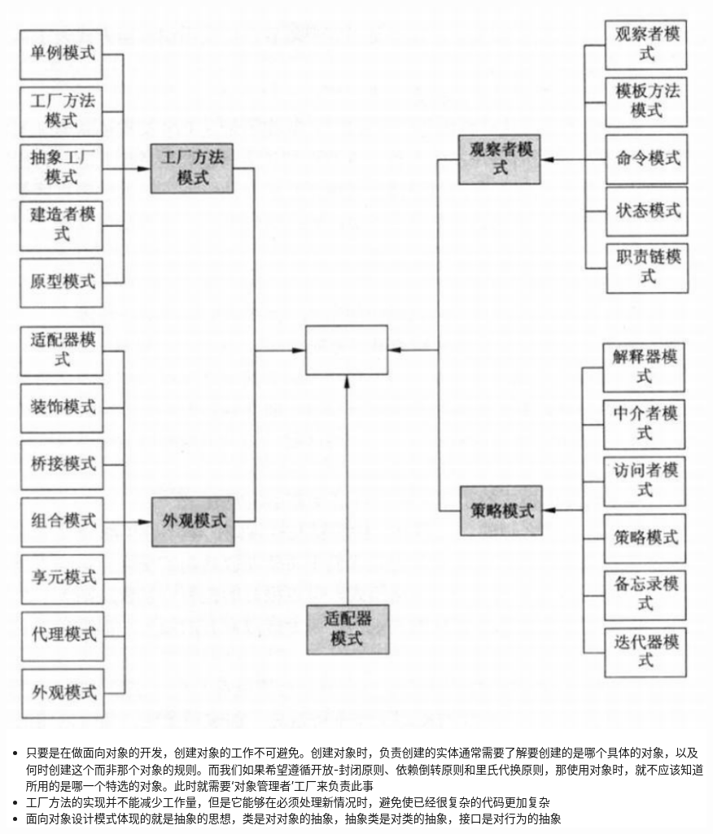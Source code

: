 ![](./pics/29-24.png)  
- 只要是在做面向对象的开发，创建对象的工作不可避免。创建对象时，负责创建的实体通常需要了解要创建的是哪个具体的对象，以及何时创建这个而非那个对象的规则。而我们如果希望遵循开放-封闭原则、依赖倒转原则和里氏代换原则，那使用对象时，就不应该知道所用的是哪一个特选的对象。此时就需要‘对象管理者’工厂来负责此事
- 工厂方法的实现并不能减少工作量，但是它能够在必须处理新情况时，避免使已经很复杂的代码更加复杂
- 面向对象设计模式体现的就是抽象的思想，类是对对象的抽象，抽象类是对类的抽象，接口是对行为的抽象
